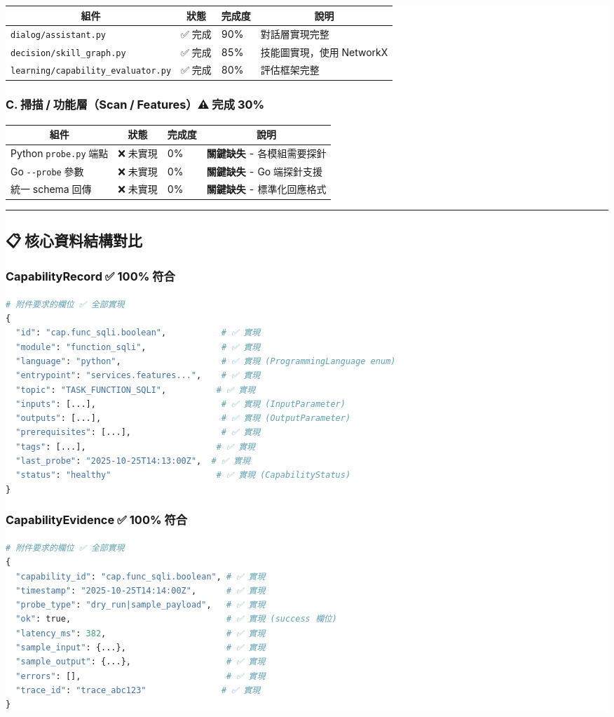 | 組件 | 狀態 | 完成度 | 說明 |
|------|------|--------|------|
| `dialog/assistant.py` | ✅ 完成 | 90% | 對話層實現完整 |
| `decision/skill_graph.py` | ✅ 完成 | 85% | 技能圖實現，使用 NetworkX |
| `learning/capability_evaluator.py` | ✅ 完成 | 80% | 評估框架完整 |

### C. 掃描 / 功能層（Scan / Features）⚠️ **完成 30%**

| 組件 | 狀態 | 完成度 | 說明 |
|------|------|--------|------|
| Python `probe.py` 端點 | ❌ 未實現 | 0% | **關鍵缺失** - 各模組需要探針 |
| Go `--probe` 參數 | ❌ 未實現 | 0% | **關鍵缺失** - Go 端探針支援 |
| 統一 schema 回傳 | ❌ 未實現 | 0% | **關鍵缺失** - 標準化回應格式 |

---

## 📋 核心資料結構對比

### CapabilityRecord ✅ **100% 符合**
```python
# 附件要求的欄位 ✅ 全部實現
{
  "id": "cap.func_sqli.boolean",           # ✅ 實現
  "module": "function_sqli",               # ✅ 實現
  "language": "python",                    # ✅ 實現 (ProgrammingLanguage enum)
  "entrypoint": "services.features...",    # ✅ 實現
  "topic": "TASK_FUNCTION_SQLI",          # ✅ 實現
  "inputs": [...],                         # ✅ 實現 (InputParameter)
  "outputs": [...],                        # ✅ 實現 (OutputParameter)
  "prerequisites": [...],                  # ✅ 實現
  "tags": [...],                          # ✅ 實現
  "last_probe": "2025-10-25T14:13:00Z",  # ✅ 實現
  "status": "healthy"                     # ✅ 實現 (CapabilityStatus)
}
```

### CapabilityEvidence ✅ **100% 符合**
```python
# 附件要求的欄位 ✅ 全部實現
{
  "capability_id": "cap.func_sqli.boolean", # ✅ 實現
  "timestamp": "2025-10-25T14:14:00Z",      # ✅ 實現
  "probe_type": "dry_run|sample_payload",   # ✅ 實現
  "ok": true,                               # ✅ 實現 (success 欄位)
  "latency_ms": 382,                        # ✅ 實現
  "sample_input": {...},                    # ✅ 實現
  "sample_output": {...},                   # ✅ 實現
  "errors": [],                             # ✅ 實現
  "trace_id": "trace_abc123"               # ✅ 實現
}
```
